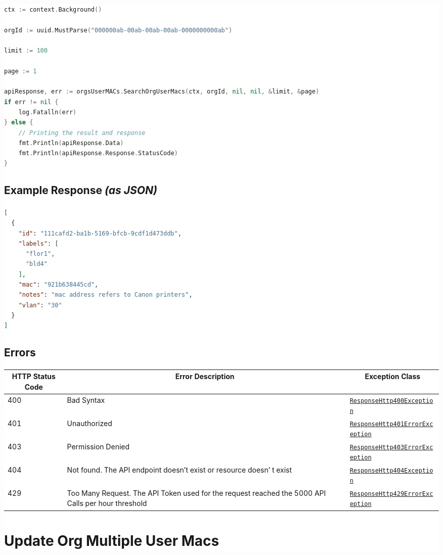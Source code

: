 ```go
ctx := context.Background()

orgId := uuid.MustParse("000000ab-00ab-00ab-00ab-0000000000ab")

limit := 100

page := 1

apiResponse, err := orgsUserMACs.SearchOrgUserMacs(ctx, orgId, nil, nil, &limit, &page)
if err != nil {
    log.Fatalln(err)
} else {
    // Printing the result and response
    fmt.Println(apiResponse.Data)
    fmt.Println(apiResponse.Response.StatusCode)
}
```

## Example Response *(as JSON)*

```json
[
  {
    "id": "111cafd2-ba1b-5169-bfcb-9cdf1d473ddb",
    "labels": [
      "flor1",
      "bld4"
    ],
    "mac": "921b638445cd",
    "notes": "mac address refers to Canon printers",
    "vlan": "30"
  }
]
```

## Errors

| HTTP Status Code | Error Description | Exception Class |
|  --- | --- | --- |
| 400 | Bad Syntax | [`ResponseHttp400Exception`](../../doc/models/response-http-400-exception.md) |
| 401 | Unauthorized | [`ResponseHttp401ErrorException`](../../doc/models/response-http-401-error-exception.md) |
| 403 | Permission Denied | [`ResponseHttp403ErrorException`](../../doc/models/response-http-403-error-exception.md) |
| 404 | Not found. The API endpoint doesn’t exist or resource doesn’ t exist | [`ResponseHttp404Exception`](../../doc/models/response-http-404-exception.md) |
| 429 | Too Many Request. The API Token used for the request reached the 5000 API Calls per hour threshold | [`ResponseHttp429ErrorException`](../../doc/models/response-http-429-error-exception.md) |


# Update Org Multiple User Macs
